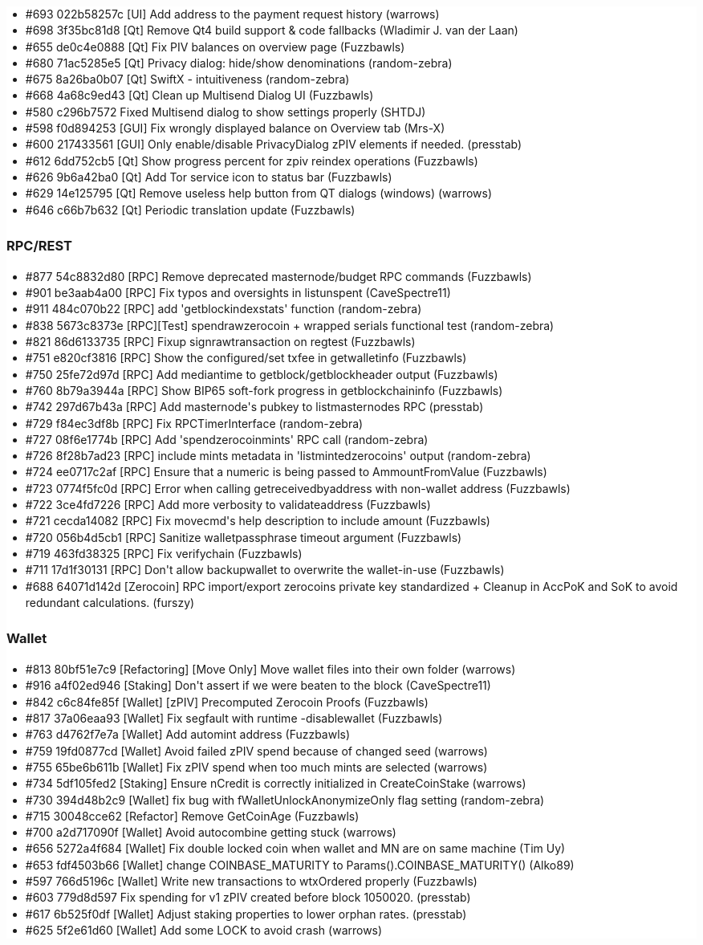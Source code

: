  - #693 022b58257c [UI] Add address to the payment request history (warrows)
 - #698 3f35bc81d8 [Qt] Remove Qt4 build support & code fallbacks (Wladimir J. van der Laan)
 - #655 de0c4e0888 [Qt] Fix PIV balances on overview page (Fuzzbawls)
 - #680 71ac5285e5 [Qt] Privacy dialog: hide/show denominations (random-zebra)
 - #675 8a26ba0b07 [Qt] SwiftX - intuitiveness (random-zebra)
 - #668 4a68c9ed43 [Qt] Clean up Multisend Dialog UI (Fuzzbawls)
 - #580 c296b7572 Fixed Multisend dialog to show settings properly (SHTDJ)
 - #598 f0d894253 [GUI] Fix wrongly displayed balance on Overview tab (Mrs-X)
 - #600 217433561 [GUI] Only enable/disable PrivacyDialog zPIV elements if needed. (presstab)
 - #612 6dd752cb5 [Qt] Show progress percent for zpiv reindex operations (Fuzzbawls)
 - #626 9b6a42ba0 [Qt] Add Tor service icon to status bar (Fuzzbawls)
 - #629 14e125795 [Qt] Remove useless help button from QT dialogs (windows) (warrows)
 - #646 c66b7b632 [Qt] Periodic translation update (Fuzzbawls)

### RPC/REST
 - #877 54c8832d80 [RPC] Remove deprecated masternode/budget RPC commands (Fuzzbawls)
 - #901 be3aab4a00 [RPC] Fix typos and oversights in listunspent (CaveSpectre11)
 - #911 484c070b22 [RPC] add 'getblockindexstats' function (random-zebra)
 - #838 5673c8373e [RPC][Test] spendrawzerocoin + wrapped serials functional test (random-zebra)
 - #821 86d6133735 [RPC] Fixup signrawtransaction on regtest (Fuzzbawls)
 - #751 e820cf3816 [RPC] Show the configured/set txfee in getwalletinfo (Fuzzbawls)
 - #750 25fe72d97d [RPC] Add mediantime to getblock/getblockheader output (Fuzzbawls)
 - #760 8b79a3944a [RPC] Show BIP65 soft-fork progress in getblockchaininfo (Fuzzbawls)
 - #742 297d67b43a [RPC] Add masternode's pubkey to listmasternodes RPC (presstab)
 - #729 f84ec3df8b [RPC] Fix RPCTimerInterface (random-zebra)
 - #727 08f6e1774b [RPC] Add 'spendzerocoinmints' RPC call (random-zebra)
 - #726 8f28b7ad23 [RPC] include mints metadata in 'listmintedzerocoins' output (random-zebra)
 - #724 ee0717c2af [RPC] Ensure that a numeric is being passed to AmmountFromValue (Fuzzbawls)
 - #723 0774f5fc0d [RPC] Error when calling getreceivedbyaddress with non-wallet address (Fuzzbawls)
 - #722 3ce4fd7226 [RPC] Add more verbosity to validateaddress (Fuzzbawls)
 - #721 cecda14082 [RPC] Fix movecmd's help description to include amount (Fuzzbawls)
 - #720 056b4d5cb1 [RPC] Sanitize walletpassphrase timeout argument (Fuzzbawls)
 - #719 463fd38325 [RPC] Fix verifychain (Fuzzbawls)
 - #711 17d1f30131 [RPC] Don't allow backupwallet to overwrite the wallet-in-use (Fuzzbawls)
 - #688 64071d142d [Zerocoin] RPC import/export zerocoins private key standardized + Cleanup in AccPoK and SoK to avoid redundant calculations. (furszy)

### Wallet
 - #813 80bf51e7c9 [Refactoring] [Move Only] Move wallet files into their own folder (warrows)
 - #916 a4f02ed946 [Staking] Don't assert if we were beaten to the block (CaveSpectre11)
 - #842 c6c84fe85f [Wallet] [zPIV] Precomputed Zerocoin Proofs (Fuzzbawls)
 - #817 37a06eaa93 [Wallet] Fix segfault with runtime -disablewallet (Fuzzbawls)
 - #763 d4762f7e7a [Wallet] Add automint address (Fuzzbawls)
 - #759 19fd0877cd [Wallet] Avoid failed zPIV spend because of changed seed (warrows)
 - #755 65be6b611b [Wallet] Fix zPIV spend when too much mints are selected (warrows)
 - #734 5df105fed2 [Staking] Ensure nCredit is correctly initialized in CreateCoinStake (warrows)
 - #730 394d48b2c9 [Wallet] fix bug with fWalletUnlockAnonymizeOnly flag setting (random-zebra)
 - #715 30048cce62 [Refactor] Remove GetCoinAge (Fuzzbawls)
 - #700 a2d717090f [Wallet] Avoid autocombine getting stuck (warrows)
 - #656 5272a4f684 [Wallet] Fix double locked coin when wallet and MN are on same machine (Tim Uy)
 - #653 fdf4503b66 [Wallet] change COINBASE_MATURITY to Params().COINBASE_MATURITY() (Alko89)
 - #597 766d5196c [Wallet] Write new transactions to wtxOrdered properly (Fuzzbawls)
 - #603 779d8d597 Fix spending for v1 zPIV created before block 1050020. (presstab)
 - #617 6b525f0df [Wallet] Adjust staking properties to lower orphan rates. (presstab)
 - #625 5f2e61d60 [Wallet] Add some LOCK to avoid crash (warrows)
